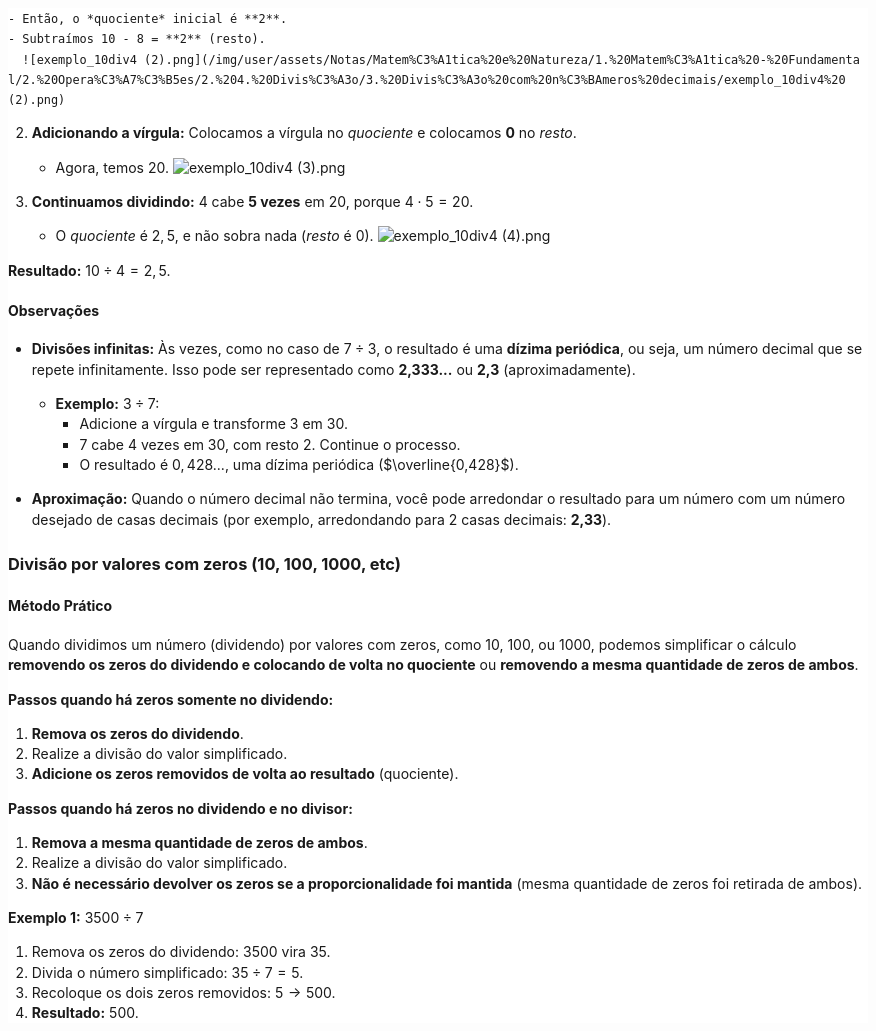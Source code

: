     - Então, o *quociente* inicial é **2**.
    - Subtraímos 10 - 8 = **2** (resto).
      ![exemplo_10div4 (2).png](/img/user/assets/Notas/Matem%C3%A1tica%20e%20Natureza/1.%20Matem%C3%A1tica%20-%20Fundamental/2.%20Opera%C3%A7%C3%B5es/2.%204.%20Divis%C3%A3o/3.%20Divis%C3%A3o%20com%20n%C3%BAmeros%20decimais/exemplo_10div4%20(2).png)

2. **Adicionando a vírgula:** Colocamos a vírgula no *quociente* e colocamos **0** no *resto*.

    - Agora, temos 20.
      ![exemplo_10div4 (3).png](/img/user/assets/Notas/Matem%C3%A1tica%20e%20Natureza/1.%20Matem%C3%A1tica%20-%20Fundamental/2.%20Opera%C3%A7%C3%B5es/2.%204.%20Divis%C3%A3o/3.%20Divis%C3%A3o%20com%20n%C3%BAmeros%20decimais/exemplo_10div4%20(3).png)

3. **Continuamos dividindo:** 4 cabe **5 vezes** em 20, porque $4 \cdot 5 = 20$.

    - O *quociente* é $2,5$, e não sobra nada (*resto* é 0).
      ![exemplo_10div4 (4).png](/img/user/assets/Notas/Matem%C3%A1tica%20e%20Natureza/1.%20Matem%C3%A1tica%20-%20Fundamental/2.%20Opera%C3%A7%C3%B5es/2.%204.%20Divis%C3%A3o/3.%20Divis%C3%A3o%20com%20n%C3%BAmeros%20decimais/exemplo_10div4%20(4).png)

**Resultado:** $10 \div 4 = 2,5$.

#### Observações

- **Divisões infinitas:** Às vezes, como no caso de $7 \div 3$, o resultado é uma **dízima periódica**, ou seja, um número decimal que se repete infinitamente. Isso pode ser representado como **2,333...** ou **2,3** (aproximadamente).
	- **Exemplo:** $3 \div 7$:
		- Adicione a vírgula e transforme $3$ em $30$.
		- $7$ cabe $4$ vezes em $30$, com resto $2$. Continue o processo.
		- O resultado é $0,428...$, uma dízima periódica ($\overline{0,428}$).

- **Aproximação:** Quando o número decimal não termina, você pode arredondar o resultado para um número com um número desejado de casas decimais (por exemplo, arredondando para 2 casas decimais: **2,33**).

### Divisão por valores com zeros (10, 100, 1000, etc)

#### Método Prático

Quando dividimos um número (dividendo) por valores com zeros, como 10, 100, ou 1000, podemos simplificar o cálculo **removendo os zeros do dividendo e colocando de volta no quociente** ou **removendo a mesma quantidade de zeros de ambos**.

**Passos quando há zeros somente no dividendo:**
1. **Remova os zeros do dividendo**.  
2. Realize a divisão do valor simplificado.  
3. **Adicione os zeros removidos de volta ao resultado** (quociente).  

**Passos quando há zeros no dividendo e no divisor:**
1. **Remova a mesma quantidade de zeros de ambos**.
2. Realize a divisão do valor simplificado.
3. **Não é necessário devolver os zeros se a proporcionalidade foi mantida** (mesma quantidade de zeros foi retirada de ambos).

**Exemplo 1:** $3500 \div 7$
1. Remova os zeros do dividendo: $3500$ vira $35$.  
2. Divida o número simplificado: $35 \div 7 = 5$.  
3. Recoloque os dois zeros removidos: $5 \to 500$.  
4. **Resultado:** $500$.
